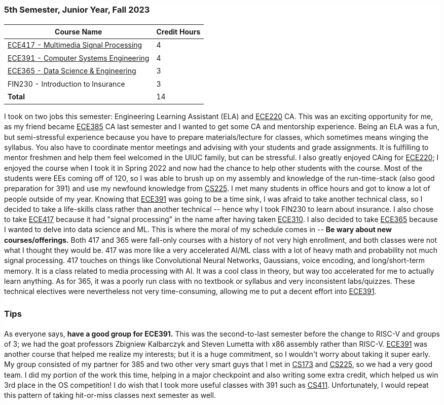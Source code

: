 ### 5th Semester, Junior Year, Fall 2023
| **Course Name** | **Credit Hours**|
| --- | --- |
| [ECE417 - Multimedia Signal Processing](../../Course%20Wiki/ECE%20Course%20Offerings/ECE417.md) | 4 |
| [ECE391 - Computer Systems Engineering](../../Course%20Wiki/ECE%20Course%20Offerings/ECE391.md)| 4 |
| [ECE365 - Data Science & Engineering](../../Course%20Wiki/ECE%20Course%20Offerings/ECE365.md)| 3 |
| FIN230 - Introduction to Insurance | 3 | 
| **Total** | 14 |

I took on two jobs this semester: Engineering Learning Assistant (ELA) and [ECE220](../../Course%20Wiki/ECE%20Course%20Offerings/ECE220.md) CA. This was an exciting opportunity for me, as my friend became [ECE385](../../Course%20Wiki/ECE%20Course%20Offerings/ECE385.md) CA last semester and I wanted to get some CA and mentorship experience. Being an ELA was a fun, but semi-stressful experience because you have to prepare materials/lecture for classes, which sometimes means winging the syllabus. You also have to coordinate mentor meetings and advising with your students and grade assignments. It is fulfilling to mentor freshmen and help them feel welcomed in the UIUC family, but can be stressful. I also greatly enjoyed CAing for [ECE220](../../Course%20Wiki/ECE%20Course%20Offerings/ECE220.md); I enjoyed the course when I took it in Spring 2022 and now had the chance to help other students with the course. Most of the students were EEs coming off of 120, so I was able to brush up on my assembly and knowledge of the run-time-stack (also good preparation for 391) and use my newfound knowledge from [CS225](../../Course%20Wiki/CS%20Course%20Offerings/CS225.md). I met many students in office hours and got to know a lot of people outside of my year. Knowing that [ECE391](../../Course%20Wiki/ECE%20Course%20Offerings/ECE391.md) was going to be a time sink, I was afraid to take another technical class, so I decided to take a life-skills class rather than another technical -- hence why I took FIN230 to learn about insurance. I also chose to take [ECE417](../../Course%20Wiki/ECE%20Course%20Offerings/ECE417.md) because it had "signal processing" in the name after having taken [ECE310](../../Course%20Wiki/ECE%20Course%20Offerings/ECE310.md). I also decided to take [ECE365](../../Course%20Wiki/ECE%20Course%20Offerings/ECE365.md) because I wanted to delve into data science and ML. This is where the moral of my schedule comes in -- **Be wary about new courses/offerings.** Both 417 and 365 were fall-only courses with a history of not very high enrollment, and both classes were not what I thought they would be. 417 was more like a very accelerated AI/ML class with a lot of heavy math and probability not much signal processing. 417 touches on things like Convolutional Neural Networks, Gaussians, voice encoding, and long/short-term memory. It is a class related to media processing with AI. It was a cool class in theory, but way too accelerated for me to actually learn anything. As for 365, it was a poorly run class with no textbook or syllabus and very inconsistent labs/quizzes. These technical electives were nevertheless not very time-consuming, allowing me to put a decent effort into [ECE391](../../Course%20Wiki/ECE%20Course%20Offerings/ECE391.md). 

### Tips

As everyone says, **have a good group for ECE391.** This was the second-to-last semester before the change to RISC-V and groups of 3; we had the goat professors Zbigniew Kalbarczyk and Steven Lumetta with x86 assembly rather than RISC-V. [ECE391](../../Course%20Wiki/ECE%20Course%20Offerings/ECE391.md) was another course that helped me realize my interests; but it is a huge commitment, so I wouldn't worry about taking it super early. My group consisted of my partner for 385 and two other very smart guys that I met in [CS173](../../Course%20Wiki/CS%20Course%20Offerings/CS173.md) and [CS225](../../Course%20Wiki/CS%20Course%20Offerings/CS225.md), so we had a very good team. I did my portion of the work this time, helping in a major checkpoint and also writing some extra credit, which helped us win 3rd place in the OS competition! I do wish that I took more useful classes with 391 such as [CS411](../../Course%20Wiki/CS%20Course%20Offerings/CS411.md). Unfortunately, I would repeat this pattern of taking hit-or-miss classes next semester as well. 
